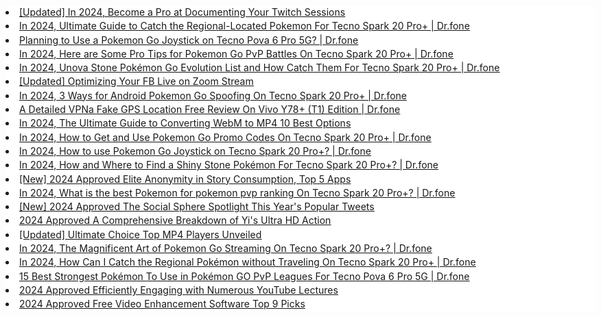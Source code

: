 <li><a href="https://desktop-recording.techidaily.com/updated-in-2024-become-a-pro-at-documenting-your-twitch-sessions/"><u>[Updated] In 2024, Become a Pro at Documenting Your Twitch Sessions</u></a></li>
<li><a href="https://pokemon-go-android.techidaily.com/in-2024-ultimate-guide-to-catch-the-regional-located-pokemon-for-tecno-spark-20-proplus-drfone-by-drfone-virtual-android/"><u>In 2024, Ultimate Guide to Catch the Regional-Located Pokemon For Tecno Spark 20 Pro+ | Dr.fone</u></a></li>
<li><a href="https://pokemon-go-android.techidaily.com/planning-to-use-a-pokemon-go-joystick-on-tecno-pova-6-pro-5g-drfone-by-drfone-virtual-android/"><u>Planning to Use a Pokemon Go Joystick on Tecno Pova 6 Pro 5G? | Dr.fone</u></a></li>
<li><a href="https://pokemon-go-android.techidaily.com/in-2024-here-are-some-pro-tips-for-pokemon-go-pvp-battles-on-tecno-spark-20-proplus-drfone-by-drfone-virtual-android/"><u>In 2024, Here are Some Pro Tips for Pokemon Go PvP Battles On Tecno Spark 20 Pro+ | Dr.fone</u></a></li>
<li><a href="https://pokemon-go-android.techidaily.com/in-2024-unova-stone-pokemon-go-evolution-list-and-how-catch-them-for-tecno-spark-20-proplus-drfone-by-drfone-virtual-android/"><u>In 2024, Unova Stone Pokémon Go Evolution List and How Catch Them For Tecno Spark 20 Pro+ | Dr.fone</u></a></li>
<li><a href="https://extra-support.techidaily.com/updated-optimizing-your-fb-live-on-zoom-stream/"><u>[Updated] Optimizing Your FB Live on Zoom Stream</u></a></li>
<li><a href="https://pokemon-go-android.techidaily.com/in-2024-3-ways-for-android-pokemon-go-spoofing-on-tecno-spark-20-proplus-drfone-by-drfone-virtual-android/"><u>In 2024, 3 Ways for Android Pokemon Go Spoofing On Tecno Spark 20 Pro+ | Dr.fone</u></a></li>
<li><a href="https://location-fake.techidaily.com/a-detailed-vpna-fake-gps-location-free-review-on-vivo-y78plus-t1-edition-drfone-by-drfone-virtual-android/"><u>A Detailed VPNa Fake GPS Location Free Review On Vivo Y78+ (T1) Edition | Dr.fone</u></a></li>
<li><a href="https://video-creation-software.techidaily.com/in-2024-the-ultimate-guide-to-converting-webm-to-mp4-10-best-options/"><u>In 2024, The Ultimate Guide to Converting WebM to MP4 10 Best Options</u></a></li>
<li><a href="https://pokemon-go-android.techidaily.com/in-2024-how-to-get-and-use-pokemon-go-promo-codes-on-tecno-spark-20-proplus-drfone-by-drfone-virtual-android/"><u>In 2024, How to Get and Use Pokemon Go Promo Codes On Tecno Spark 20 Pro+ | Dr.fone</u></a></li>
<li><a href="https://pokemon-go-android.techidaily.com/in-2024-how-to-use-pokemon-go-joystick-on-tecno-spark-20-proplus-drfone-by-drfone-virtual-android/"><u>In 2024, How to use Pokemon Go Joystick on Tecno Spark 20 Pro+? | Dr.fone</u></a></li>
<li><a href="https://pokemon-go-android.techidaily.com/in-2024-how-and-where-to-find-a-shiny-stone-pokemon-for-tecno-spark-20-proplus-drfone-by-drfone-virtual-android/"><u>In 2024, How and Where to Find a Shiny Stone Pokémon For Tecno Spark 20 Pro+? | Dr.fone</u></a></li>
<li><a href="https://instagram-videos.techidaily.com/new-2024-approved-elite-anonymity-in-story-consumption-top-5-apps/"><u>[New] 2024 Approved  Elite Anonymity in Story Consumption, Top 5 Apps</u></a></li>
<li><a href="https://pokemon-go-android.techidaily.com/in-2024-what-is-the-best-pokemon-for-pokemon-pvp-ranking-on-tecno-spark-20-proplus-drfone-by-drfone-virtual-android/"><u>In 2024, What is the best Pokemon for pokemon pvp ranking On Tecno Spark 20 Pro+? | Dr.fone</u></a></li>
<li><a href="https://twitter-videos.techidaily.com/new-2024-approved-the-social-sphere-spotlight-this-years-popular-tweets/"><u>[New] 2024 Approved  The Social Sphere Spotlight  This Year's Popular Tweets</u></a></li>
<li><a href="https://extra-lessons.techidaily.com/2024-approved-a-comprehensive-breakdown-of-yis-ultra-hd-action/"><u>2024 Approved  A Comprehensive Breakdown of Yi's Ultra HD Action</u></a></li>
<li><a href="https://some-skills.techidaily.com/updated-ultimate-choice-top-mp4-players-unveiled/"><u>[Updated] Ultimate Choice  Top MP4 Players Unveiled</u></a></li>
<li><a href="https://pokemon-go-android.techidaily.com/in-2024-the-magnificent-art-of-pokemon-go-streaming-on-tecno-spark-20-proplus-drfone-by-drfone-virtual-android/"><u>In 2024, The Magnificent Art of Pokemon Go Streaming On Tecno Spark 20 Pro+? | Dr.fone</u></a></li>
<li><a href="https://pokemon-go-android.techidaily.com/in-2024-how-can-i-catch-the-regional-pokemon-without-traveling-on-tecno-spark-20-proplus-drfone-by-drfone-virtual-android/"><u>In 2024, How Can I Catch the Regional Pokémon without Traveling On Tecno Spark 20 Pro+ | Dr.fone</u></a></li>
<li><a href="https://pokemon-go-android.techidaily.com/15-best-strongest-pokemon-to-use-in-pokemon-go-pvp-leagues-for-tecno-pova-6-pro-5g-drfone-by-drfone-virtual-android/"><u>15 Best Strongest Pokémon To Use in Pokémon GO PvP Leagues For Tecno Pova 6 Pro 5G | Dr.fone</u></a></li>
<li><a href="https://youtube-videos.techidaily.com/2024-approved-efficiently-engaging-with-numerous-youtube-lectures/"><u>2024 Approved  Efficiently Engaging with Numerous YouTube Lectures</u></a></li>
<li><a href="https://ai-vdieo-software.techidaily.com/2024-approved-free-video-enhancement-software-top-9-picks/"><u>2024 Approved Free Video Enhancement Software Top 9 Picks</u></a></li>